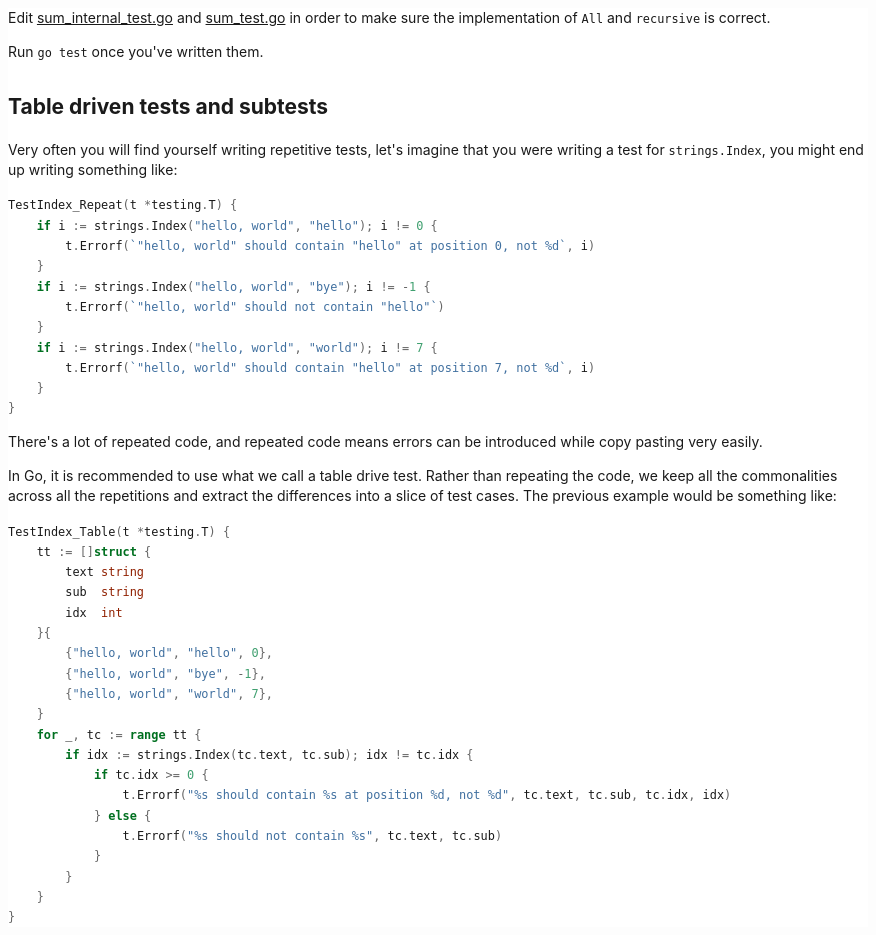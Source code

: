 Edit [sum_internal_test.go](sum/sum_internal_test.go) and
[sum_test.go](sum/sum_test.go) in order to make sure the
implementation of `All` and `recursive` is correct.

Run `go test` once you've written them.

## Table driven tests and subtests

Very often you will find yourself writing repetitive tests, let's imagine that you
were writing a test for `strings.Index`, you might end up writing something like:

[embedmd]:# (strings_test.go /TestIndex_Repeat/ /^}/)
```go
TestIndex_Repeat(t *testing.T) {
	if i := strings.Index("hello, world", "hello"); i != 0 {
		t.Errorf(`"hello, world" should contain "hello" at position 0, not %d`, i)
	}
	if i := strings.Index("hello, world", "bye"); i != -1 {
		t.Errorf(`"hello, world" should not contain "hello"`)
	}
	if i := strings.Index("hello, world", "world"); i != 7 {
		t.Errorf(`"hello, world" should contain "hello" at position 7, not %d`, i)
	}
}
```

There's a lot of repeated code, and repeated code means errors can be introduced while
copy pasting very easily.

In Go, it is recommended to use what we call a table drive test. Rather than repeating
the code, we keep all the commonalities across all the repetitions and extract the
differences into a slice of test cases. The previous example would be something like:

[embedmd]:# (strings_test.go /TestIndex_Table/ /^}/)
```go
TestIndex_Table(t *testing.T) {
	tt := []struct {
		text string
		sub  string
		idx  int
	}{
		{"hello, world", "hello", 0},
		{"hello, world", "bye", -1},
		{"hello, world", "world", 7},
	}
	for _, tc := range tt {
		if idx := strings.Index(tc.text, tc.sub); idx != tc.idx {
			if tc.idx >= 0 {
				t.Errorf("%s should contain %s at position %d, not %d", tc.text, tc.sub, tc.idx, idx)
			} else {
				t.Errorf("%s should not contain %s", tc.text, tc.sub)
			}
		}
	}
}
```
